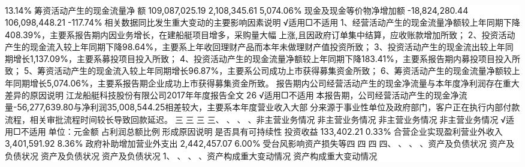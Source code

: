 13.14%
筹资活动产生的现金流量净
额
109,087,025.19
2,108,345.61
5,074.06%
现金及现金等价物净增加额
-18,824,280.44
106,098,448.21
-117.74%
相关数据同比发生重大变动的主要影响因素说明
√适用□不适用
1、经营活动产生的现金流量净额较上年同期下降408.39%，主要系报告期内因业务增长，在建船艇项目增多，采购量大幅
上涨,且因政府订单集中结算，应收账款增加所致；
2、投资活动产生的现金流入较上年同期下降98.64%，主要系上年收回理财产品而本年未做理财产值投资所致；
3、投资活动产生的现金流出较上年同期增长1,137.09%，主要系募投项目投入所致；
4、投资活动产生的现金流量净额较上年同期下降183.41%，主要系报告期内募投项目投入所致；
5、筹资活动产生的现金流入较上年同期增长96.87%，主要系公司成功上市获得募集资金所致；
6、筹资活动产生的现金流量净额较上年同期增长5,074.06%，主要系报告期企业成功上市获得募集资金所致。
报告期内公司经营活动产生的现金净流量与本年度净利润存在重大差异的原因说明
江龙船艇科技股份有限公司2017年年度报告全文
26
√适用□不适用
本报告期，公司经营活动产生的现金净流量-56,277,639.80与净利润35,008,544.25相差较大，主要系本年度营业收入大部
分来源于事业性单位及政府部门，客户正在执行内部付款流程，相关审批流程时间较长导致回款延迟。
三
三
三
三、
、
、
、非主营业务情况
非主营业务情况
非主营业务情况
非主营业务情况
√适用□不适用
单位：元金额
占利润总额比例
形成原因说明
是否具有可持续性
投资收益
133,402.21
0.33%
合营企业实现盈利营业外收入
3,401,591.92
8.36%
政府补助增加营业外支出
2,442,457.07
6.00%
受台风影响资产损失等四
四
四
四、
、
、
、资产及负债状况
资产及负债状况
资产及负债状况
资产及负债状况
1、
、
、
、资产构成重大变动情况
资产构成重大变动情况